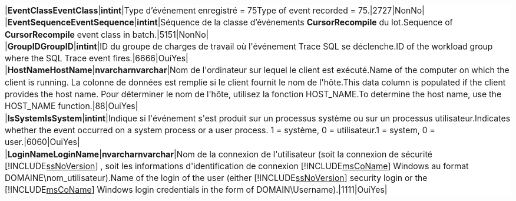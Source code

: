 |<span data-ttu-id="3e809-138">**EventClass**</span><span class="sxs-lookup"><span data-stu-id="3e809-138">**EventClass**</span></span>|<span data-ttu-id="3e809-139">**int**</span><span class="sxs-lookup"><span data-stu-id="3e809-139">**int**</span></span>|<span data-ttu-id="3e809-140">Type d’événement enregistré = 75</span><span class="sxs-lookup"><span data-stu-id="3e809-140">Type of event recorded = 75.</span></span>|<span data-ttu-id="3e809-141">27</span><span class="sxs-lookup"><span data-stu-id="3e809-141">27</span></span>|<span data-ttu-id="3e809-142">Non</span><span class="sxs-lookup"><span data-stu-id="3e809-142">No</span></span>|  
|<span data-ttu-id="3e809-143">**EventSequence**</span><span class="sxs-lookup"><span data-stu-id="3e809-143">**EventSequence**</span></span>|<span data-ttu-id="3e809-144">**int**</span><span class="sxs-lookup"><span data-stu-id="3e809-144">**int**</span></span>|<span data-ttu-id="3e809-145">Séquence de la classe d’événements **CursorRecompile** du lot.</span><span class="sxs-lookup"><span data-stu-id="3e809-145">Sequence of **CursorRecompile** event class in batch.</span></span>|<span data-ttu-id="3e809-146">51</span><span class="sxs-lookup"><span data-stu-id="3e809-146">51</span></span>|<span data-ttu-id="3e809-147">Non</span><span class="sxs-lookup"><span data-stu-id="3e809-147">No</span></span>|  
|<span data-ttu-id="3e809-148">**GroupID**</span><span class="sxs-lookup"><span data-stu-id="3e809-148">**GroupID**</span></span>|<span data-ttu-id="3e809-149">**int**</span><span class="sxs-lookup"><span data-stu-id="3e809-149">**int**</span></span>|<span data-ttu-id="3e809-150">ID du groupe de charges de travail où l'événement Trace SQL se déclenche.</span><span class="sxs-lookup"><span data-stu-id="3e809-150">ID of the workload group where the SQL Trace event fires.</span></span>|<span data-ttu-id="3e809-151">66</span><span class="sxs-lookup"><span data-stu-id="3e809-151">66</span></span>|<span data-ttu-id="3e809-152">Oui</span><span class="sxs-lookup"><span data-stu-id="3e809-152">Yes</span></span>|  
|<span data-ttu-id="3e809-153">**HostName**</span><span class="sxs-lookup"><span data-stu-id="3e809-153">**HostName**</span></span>|<span data-ttu-id="3e809-154">**nvarchar**</span><span class="sxs-lookup"><span data-stu-id="3e809-154">**nvarchar**</span></span>|<span data-ttu-id="3e809-155">Nom de l'ordinateur sur lequel le client est exécuté.</span><span class="sxs-lookup"><span data-stu-id="3e809-155">Name of the computer on which the client is running.</span></span> <span data-ttu-id="3e809-156">La colonne de données est remplie si le client fournit le nom de l'hôte.</span><span class="sxs-lookup"><span data-stu-id="3e809-156">This data column is populated if the client provides the host name.</span></span> <span data-ttu-id="3e809-157">Pour déterminer le nom de l'hôte, utilisez la fonction HOST_NAME.</span><span class="sxs-lookup"><span data-stu-id="3e809-157">To determine the host name, use the HOST_NAME function.</span></span>|<span data-ttu-id="3e809-158">8</span><span class="sxs-lookup"><span data-stu-id="3e809-158">8</span></span>|<span data-ttu-id="3e809-159">Oui</span><span class="sxs-lookup"><span data-stu-id="3e809-159">Yes</span></span>|  
|<span data-ttu-id="3e809-160">**IsSystem**</span><span class="sxs-lookup"><span data-stu-id="3e809-160">**IsSystem**</span></span>|<span data-ttu-id="3e809-161">**int**</span><span class="sxs-lookup"><span data-stu-id="3e809-161">**int**</span></span>|<span data-ttu-id="3e809-162">Indique si l'événement s'est produit sur un processus système ou sur un processus utilisateur.</span><span class="sxs-lookup"><span data-stu-id="3e809-162">Indicates whether the event occurred on a system process or a user process.</span></span> <span data-ttu-id="3e809-163">1 = système, 0 = utilisateur.</span><span class="sxs-lookup"><span data-stu-id="3e809-163">1 = system, 0 = user.</span></span>|<span data-ttu-id="3e809-164">60</span><span class="sxs-lookup"><span data-stu-id="3e809-164">60</span></span>|<span data-ttu-id="3e809-165">Oui</span><span class="sxs-lookup"><span data-stu-id="3e809-165">Yes</span></span>|  
|<span data-ttu-id="3e809-166">**LoginName**</span><span class="sxs-lookup"><span data-stu-id="3e809-166">**LoginName**</span></span>|<span data-ttu-id="3e809-167">**nvarchar**</span><span class="sxs-lookup"><span data-stu-id="3e809-167">**nvarchar**</span></span>|<span data-ttu-id="3e809-168">Nom de la connexion de l'utilisateur (soit la connexion de sécurité [!INCLUDE[ssNoVersion](../../includes/ssnoversion-md.md)] , soit les informations d'identification de connexion [!INCLUDE[msCoName](../../includes/msconame-md.md)] Windows au format DOMAINE\nom_utilisateur).</span><span class="sxs-lookup"><span data-stu-id="3e809-168">Name of the login of the user (either [!INCLUDE[ssNoVersion](../../includes/ssnoversion-md.md)] security login or the [!INCLUDE[msCoName](../../includes/msconame-md.md)] Windows login credentials in the form of DOMAIN\Username).</span></span>|<span data-ttu-id="3e809-169">11</span><span class="sxs-lookup"><span data-stu-id="3e809-169">11</span></span>|<span data-ttu-id="3e809-170">Oui</span><span class="sxs-lookup"><span data-stu-id="3e809-170">Yes</span></span>|  